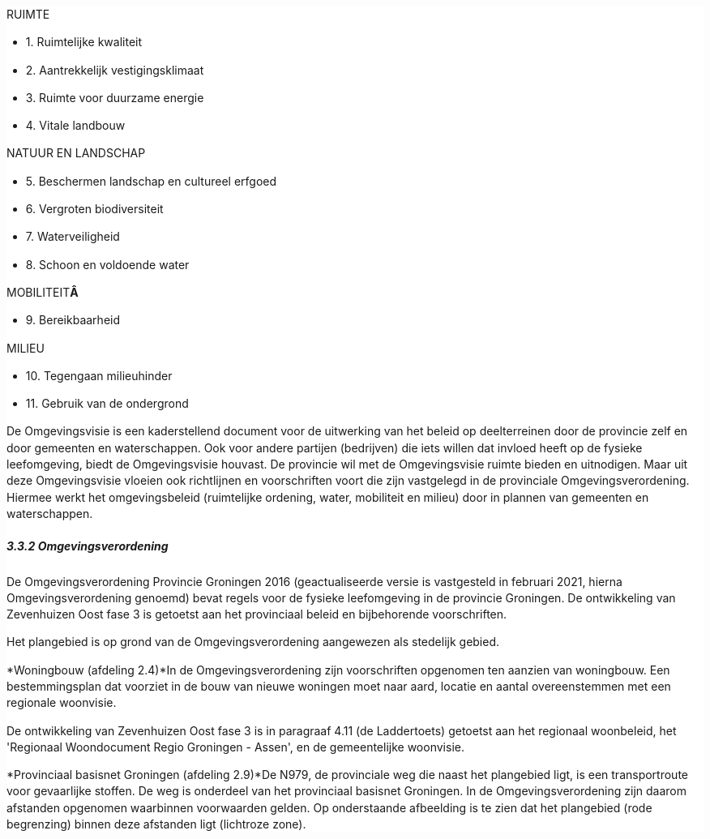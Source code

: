 RUIMTE

* 1\. Ruimtelijke kwaliteit

* 2\. Aantrekkelijk vestigingsklimaat

* 3\. Ruimte voor duurzame energie

* 4\. Vitale landbouw

NATUUR EN LANDSCHAP

* 5\. Beschermen landschap en cultureel erfgoed

* 6\. Vergroten biodiversiteit

* 7\. Waterveiligheid

* 8\. Schoon en voldoende water

MOBILITEIT**Â**

* 9\. Bereikbaarheid

MILIEU

* 10\. Tegengaan milieuhinder

* 11\. Gebruik van de ondergrond

De Omgevingsvisie is een kaderstellend document voor de uitwerking van het beleid op deelterreinen door de provincie zelf en door gemeenten en waterschappen. Ook voor andere partijen (bedrijven) die iets willen dat invloed heeft op de fysieke leefomgeving, biedt de Omgevingsvisie houvast. De provincie wil met de Omgevingsvisie ruimte bieden en uitnodigen. Maar uit deze Omgevingsvisie vloeien ook richtlijnen en voorschriften voort die zijn vastgelegd in de provinciale Omgevingsverordening. Hiermee werkt het omgevingsbeleid (ruimtelijke ordening, water, mobiliteit en milieu) door in plannen van gemeenten en waterschappen.

##### 3\.3\.2 Omgevingsverordening

De Omgevingsverordening Provincie Groningen 2016 (geactualiseerde versie is vastgesteld in februari 2021, hierna Omgevingsverordening genoemd) bevat regels voor de fysieke leefomgeving in de provincie Groningen. De ontwikkeling van Zevenhuizen Oost fase 3 is getoetst aan het provinciaal beleid en bijbehorende voorschriften.

Het plangebied is op grond van de Omgevingsverordening aangewezen als stedelijk gebied.

*Woningbouw (afdeling 2\.4\)*In de Omgevingsverordening zijn voorschriften opgenomen ten aanzien van woningbouw. Een bestemmingsplan dat voorziet in de bouw van nieuwe woningen moet naar aard, locatie en aantal overeenstemmen met een regionale woonvisie.

De ontwikkeling van Zevenhuizen Oost fase 3 is in paragraaf 4\.11 (de Laddertoets) getoetst aan het regionaal woonbeleid, het 'Regionaal Woondocument Regio Groningen \- Assen', en de gemeentelijke woonvisie.

*Provinciaal basisnet Groningen (afdeling 2\.9\)*De N979, de provinciale weg die naast het plangebied ligt, is een transportroute voor gevaarlijke stoffen. De weg is onderdeel van het provinciaal basisnet Groningen. In de Omgevingsverordening zijn daarom afstanden opgenomen waarbinnen voorwaarden gelden. Op onderstaande afbeelding is te zien dat het plangebied (rode begrenzing) binnen deze afstanden ligt (lichtroze zone).
